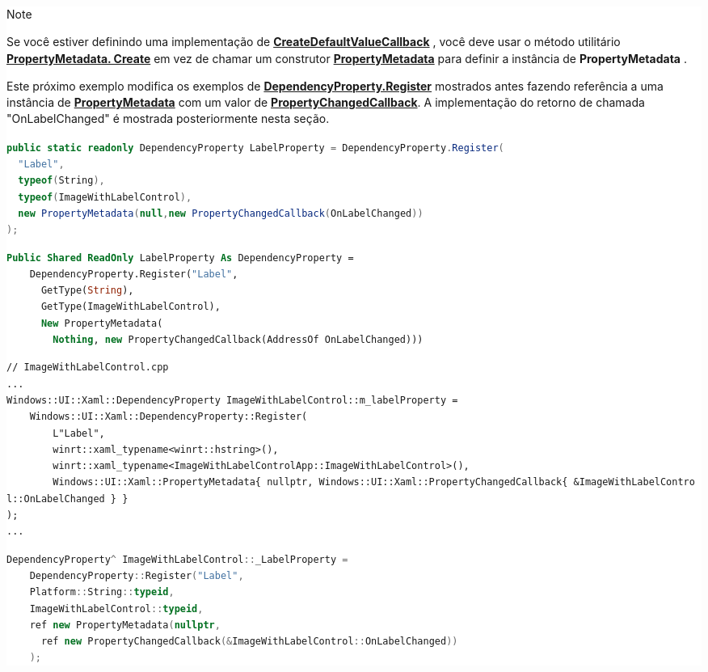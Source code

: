 > [!NOTE]
> Se você estiver definindo uma implementação de [**CreateDefaultValueCallback**](https://msdn.microsoft.com/library/windows/apps/hh701812) , você deve usar o método utilitário [**PropertyMetadata. Create**](https://msdn.microsoft.com/library/windows/apps/hh702099) em vez de chamar um construtor [**PropertyMetadata**](https://msdn.microsoft.com/library/windows/apps/br208771) para definir a instância de **PropertyMetadata** .

Este próximo exemplo modifica os exemplos de [**DependencyProperty.Register**](https://msdn.microsoft.com/library/windows/apps/hh701829) mostrados antes fazendo referência a uma instância de [**PropertyMetadata**](https://msdn.microsoft.com/library/windows/apps/br208771) com um valor de [**PropertyChangedCallback**](https://msdn.microsoft.com/library/windows/apps/br208770). A implementação do retorno de chamada "OnLabelChanged" é mostrada posteriormente nesta seção.

```csharp
public static readonly DependencyProperty LabelProperty = DependencyProperty.Register(
  "Label",
  typeof(String),
  typeof(ImageWithLabelControl),
  new PropertyMetadata(null,new PropertyChangedCallback(OnLabelChanged))
);
```

```vb
Public Shared ReadOnly LabelProperty As DependencyProperty =
    DependencyProperty.Register("Label",
      GetType(String),
      GetType(ImageWithLabelControl),
      New PropertyMetadata(
        Nothing, new PropertyChangedCallback(AddressOf OnLabelChanged)))
```

```cppwinrt
// ImageWithLabelControl.cpp
...
Windows::UI::Xaml::DependencyProperty ImageWithLabelControl::m_labelProperty =
    Windows::UI::Xaml::DependencyProperty::Register(
        L"Label",
        winrt::xaml_typename<winrt::hstring>(),
        winrt::xaml_typename<ImageWithLabelControlApp::ImageWithLabelControl>(),
        Windows::UI::Xaml::PropertyMetadata{ nullptr, Windows::UI::Xaml::PropertyChangedCallback{ &ImageWithLabelControl::OnLabelChanged } }
);
...
```

```cpp
DependencyProperty^ ImageWithLabelControl::_LabelProperty =
    DependencyProperty::Register("Label",
    Platform::String::typeid,
    ImageWithLabelControl::typeid,
    ref new PropertyMetadata(nullptr,
      ref new PropertyChangedCallback(&ImageWithLabelControl::OnLabelChanged))
    );
```
